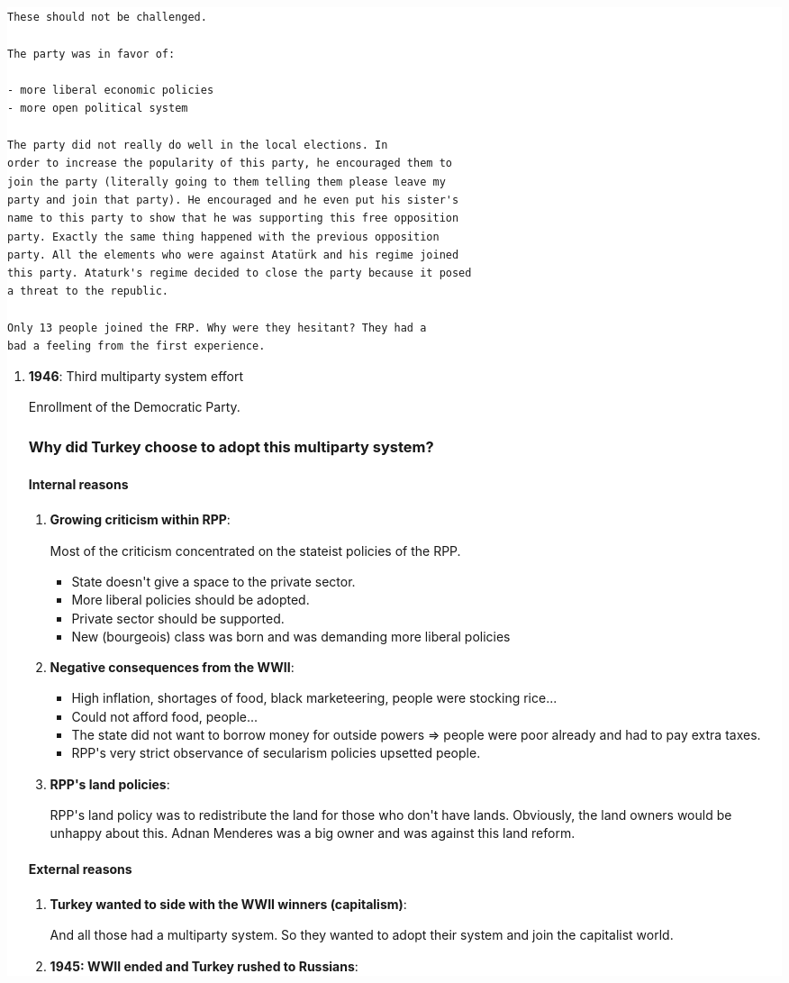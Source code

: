     These should not be challenged.

    The party was in favor of: 

    - more liberal economic policies 
    - more open political system

    The party did not really do well in the local elections. In
    order to increase the popularity of this party, he encouraged them to
    join the party (literally going to them telling them please leave my
    party and join that party). He encouraged and he even put his sister's
    name to this party to show that he was supporting this free opposition
    party. Exactly the same thing happened with the previous opposition
    party. All the elements who were against Atatürk and his regime joined
    this party. Ataturk's regime decided to close the party because it posed
    a threat to the republic.
    
    Only 13 people joined the FRP. Why were they hesitant? They had a
    bad a feeling from the first experience.

1. **1946**: Third multiparty system effort 

    Enrollment of the Democratic Party.

    ### Why did Turkey choose to adopt this multiparty system?

    #### Internal reasons

    1. **Growing criticism within RPP**: 

        Most of the criticism concentrated on the stateist policies of the RPP. 

        - State doesn't give a space to the private sector.
        - More liberal policies should be adopted.
        - Private sector should be supported.
        - New (bourgeois) class was born and was demanding more liberal policies

    1. **Negative consequences from the WWII**:

        - High inflation, shortages of food, black marketeering, people were stocking rice...
        - Could not afford food, people...
        - The state did not want to borrow money for outside powers => people were poor already and had to pay extra taxes.
        - RPP's very strict observance of secularism policies upsetted people.

    1. **RPP's land policies**:

        RPP's land policy was to redistribute the land for those who don't have lands. Obviously, the land owners would be unhappy about this. Adnan Menderes was a big owner and was against this land reform.

    #### External reasons

    1. **Turkey wanted to side with the WWII winners (capitalism)**: 

        And all those had a multiparty system. So they wanted to adopt their system and join the capitalist world.
    

    2. **1945: WWII ended and Turkey rushed to Russians**:
